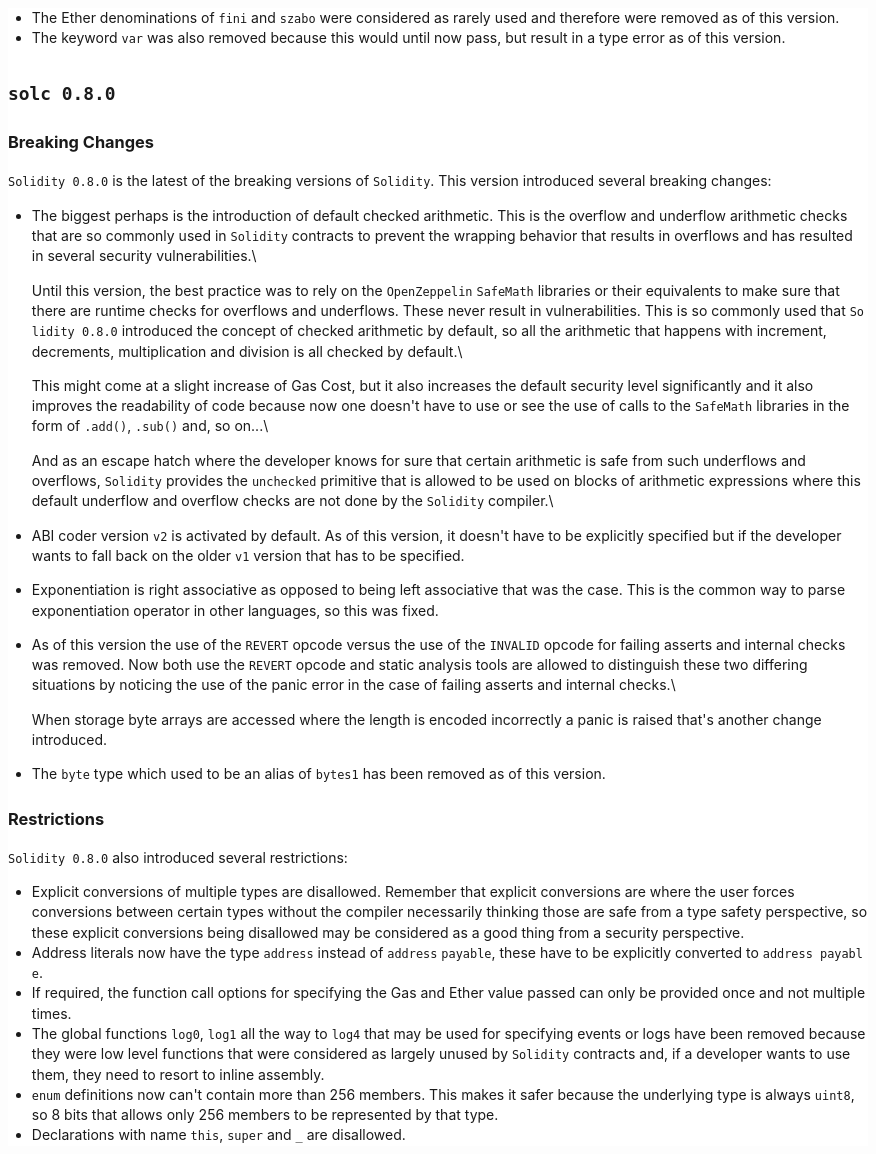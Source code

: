 * The Ether denominations of `fini` and `szabo` were considered as rarely used and therefore were removed as of this version.
* The keyword `var` was also removed because this would until now pass, but result in a type error as of this version.

## `solc 0.8.0`

### Breaking Changes

`Solidity 0.8.0` is the latest of the breaking versions of `Solidity`. This version introduced several breaking changes:

*   The biggest perhaps is the introduction of default checked arithmetic. This is the overflow and underflow arithmetic checks that are so commonly used in `Solidity` contracts to prevent the wrapping behavior that results in overflows and has resulted in several security vulnerabilities.\


    Until this version, the best practice was to rely on the `OpenZeppelin` `SafeMath` libraries or their equivalents to make sure that there are runtime checks for overflows and underflows. These never result in vulnerabilities. This is so commonly used that `Solidity 0.8.0` introduced the concept of checked arithmetic by default, so all the arithmetic that happens with increment, decrements, multiplication and division is all checked by default.\


    This might come at a slight increase of Gas Cost, but it also increases the default security level significantly and it also improves the readability of code because now one doesn't have to use or see the use of calls to the `SafeMath` libraries in the form of `.add()`, `.sub()` and, so on...\


    And as an escape hatch where the developer knows for sure that certain arithmetic is safe from such underflows and overflows, `Solidity` provides the `unchecked` primitive that is allowed to be used on blocks of arithmetic expressions where this default underflow and overflow checks are not done by the `Solidity` compiler.\

* ABI coder version `v2` is activated by default. As of this version, it doesn't have to be explicitly specified but if the developer wants to fall back on the older `v1` version that has to be specified.
* Exponentiation is right associative as opposed to being left associative that was the case. This is the common way to parse exponentiation operator in other languages, so this was fixed.
*   As of this version the use of the `REVERT` opcode versus the use of the `INVALID` opcode for failing asserts and internal checks was removed. Now both use the `REVERT` opcode and static analysis tools are allowed to distinguish these two differing situations by noticing the use of the panic error in the case of failing asserts and internal checks.\


    When storage byte arrays are accessed where the length is encoded incorrectly a panic is raised that's another change introduced.
* The `byte` type which used to be an alias of `bytes1` has been removed as of this version.

### Restrictions

`Solidity 0.8.0` also introduced several restrictions:

* Explicit conversions of multiple types are disallowed. Remember that explicit conversions are where the user forces conversions between certain types without the compiler necessarily thinking those are safe from a type safety perspective, so these explicit conversions being disallowed may be considered as a good thing from a security perspective.
* Address literals now have the type `address` instead of `address` `payable`, these have to be explicitly converted to `address payable`.
* If required, the function call options for specifying the Gas and Ether value passed can only be provided once and not multiple times.
* The global functions `log0`, `log1` all the way to `log4` that may be used for specifying events or logs have been removed because they were low level functions that were considered as largely unused by `Solidity` contracts and, if a developer wants to use them, they need to resort to inline assembly.
* `enum` definitions now can't contain more than 256 members. This makes it safer because the underlying type is always `uint8`, so 8 bits that allows only 256 members to be represented by that type.
* Declarations with name `this`, `super` and `_` are disallowed.